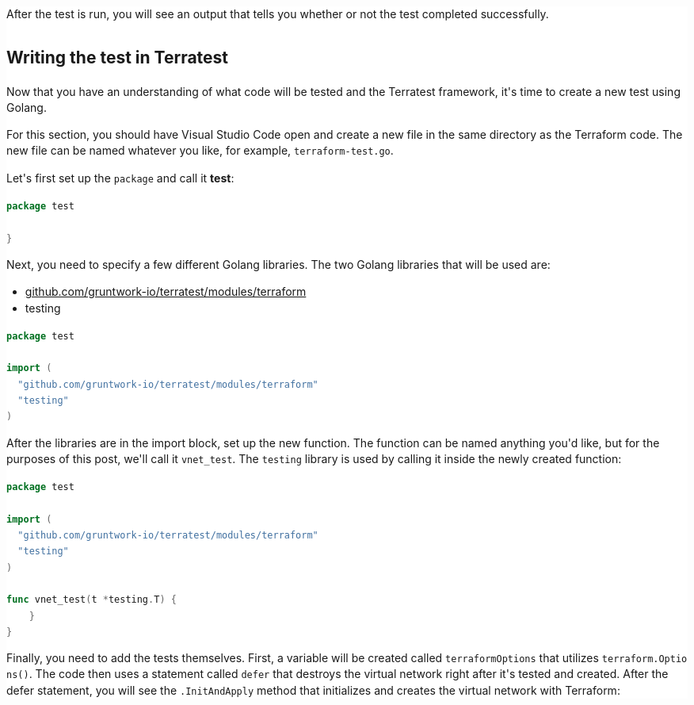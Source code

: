 After the test is run, you will see an output that tells you whether or not the test completed successfully.

## Writing the test in Terratest

Now that you have an understanding of what code will be tested and the Terratest framework, it's time to create a new test using Golang.

For this section, you should have Visual Studio Code open and create a new file in the same directory as the Terraform code. The new file can be named whatever you like, for example, `terraform-test.go`.

Let's first set up the `package` and call it **test**:

```go
package test

}
```

Next, you need to specify a few different Golang libraries. The two Golang libraries that will be used are:

- [github.com/gruntwork-io/terratest/modules/terraform](http://github.com/gruntwork-io/terratest/modules/terraform)
- testing

```go
package test

import (
  "github.com/gruntwork-io/terratest/modules/terraform"
  "testing"
)
```

After the libraries are in the import block, set up the new function. The function can be named anything you'd like, but for the purposes of this post, we'll call it `vnet_test`. The `testing` library is used by calling it inside the newly created function:

```go
package test

import (
  "github.com/gruntwork-io/terratest/modules/terraform"
  "testing"
)

func vnet_test(t *testing.T) {
	}
}
```

Finally, you need to add the tests themselves. First, a variable will be created called `terraformOptions` that utilizes `terraform.Options()`. The code then uses a statement called `defer` that destroys the virtual network right after it's tested and created. After the defer statement, you will see the `.InitAndApply` method that initializes and creates the virtual network with Terraform:
